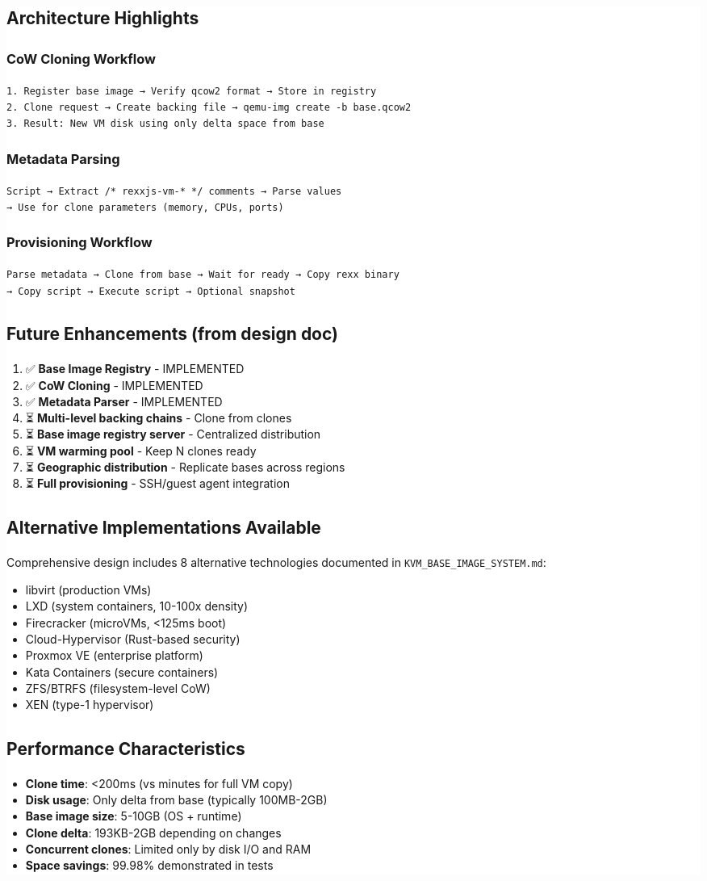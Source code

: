 ## Architecture Highlights

### CoW Cloning Workflow
```
1. Register base image → Verify qcow2 format → Store in registry
2. Clone request → Create backing file → qemu-img create -b base.qcow2
3. Result: New VM disk using only delta space from base
```

### Metadata Parsing
```
Script → Extract /* rexxjs-vm-* */ comments → Parse values
→ Use for clone parameters (memory, CPUs, ports)
```

### Provisioning Workflow
```
Parse metadata → Clone from base → Wait for ready → Copy rexx binary
→ Copy script → Execute script → Optional snapshot
```

## Future Enhancements (from design doc)

1. ✅ **Base Image Registry** - IMPLEMENTED
2. ✅ **CoW Cloning** - IMPLEMENTED
3. ✅ **Metadata Parser** - IMPLEMENTED
4. ⏳ **Multi-level backing chains** - Clone from clones
5. ⏳ **Base image registry server** - Centralized distribution
6. ⏳ **VM warming pool** - Keep N clones ready
7. ⏳ **Geographic distribution** - Replicate bases across regions
8. ⏳ **Full provisioning** - SSH/guest agent integration

## Alternative Implementations Available

Comprehensive design includes 8 alternative technologies documented in `KVM_BASE_IMAGE_SYSTEM.md`:
- libvirt (production VMs)
- LXD (system containers, 10-100x density)
- Firecracker (microVMs, <125ms boot)
- Cloud-Hypervisor (Rust-based security)
- Proxmox VE (enterprise platform)
- Kata Containers (secure containers)
- ZFS/BTRFS (filesystem-level CoW)
- XEN (type-1 hypervisor)

## Performance Characteristics

- **Clone time**: <200ms (vs minutes for full VM copy)
- **Disk usage**: Only delta from base (typically 100MB-2GB)
- **Base image size**: 5-10GB (OS + runtime)
- **Clone delta**: 193KB-2GB depending on changes
- **Concurrent clones**: Limited only by disk I/O and RAM
- **Space savings**: 99.98% demonstrated in tests
